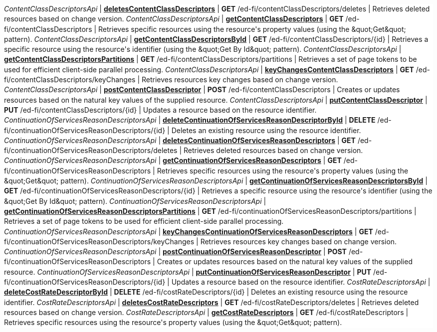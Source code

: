 *ContentClassDescriptorsApi* | [**deletesContentClassDescriptors**](docs/Api/ContentClassDescriptorsApi.md#deletescontentclassdescriptors) | **GET** /ed-fi/contentClassDescriptors/deletes | Retrieves deleted resources based on change version.
*ContentClassDescriptorsApi* | [**getContentClassDescriptors**](docs/Api/ContentClassDescriptorsApi.md#getcontentclassdescriptors) | **GET** /ed-fi/contentClassDescriptors | Retrieves specific resources using the resource&#39;s property values (using the \&quot;Get\&quot; pattern).
*ContentClassDescriptorsApi* | [**getContentClassDescriptorsById**](docs/Api/ContentClassDescriptorsApi.md#getcontentclassdescriptorsbyid) | **GET** /ed-fi/contentClassDescriptors/{id} | Retrieves a specific resource using the resource&#39;s identifier (using the \&quot;Get By Id\&quot; pattern).
*ContentClassDescriptorsApi* | [**getContentClassDescriptorsPartitions**](docs/Api/ContentClassDescriptorsApi.md#getcontentclassdescriptorspartitions) | **GET** /ed-fi/contentClassDescriptors/partitions | Retrieves a set of page tokens to be used for efficient client-side parallel processing.
*ContentClassDescriptorsApi* | [**keyChangesContentClassDescriptors**](docs/Api/ContentClassDescriptorsApi.md#keychangescontentclassdescriptors) | **GET** /ed-fi/contentClassDescriptors/keyChanges | Retrieves resources key changes based on change version.
*ContentClassDescriptorsApi* | [**postContentClassDescriptor**](docs/Api/ContentClassDescriptorsApi.md#postcontentclassdescriptor) | **POST** /ed-fi/contentClassDescriptors | Creates or updates resources based on the natural key values of the supplied resource.
*ContentClassDescriptorsApi* | [**putContentClassDescriptor**](docs/Api/ContentClassDescriptorsApi.md#putcontentclassdescriptor) | **PUT** /ed-fi/contentClassDescriptors/{id} | Updates a resource based on the resource identifier.
*ContinuationOfServicesReasonDescriptorsApi* | [**deleteContinuationOfServicesReasonDescriptorById**](docs/Api/ContinuationOfServicesReasonDescriptorsApi.md#deletecontinuationofservicesreasondescriptorbyid) | **DELETE** /ed-fi/continuationOfServicesReasonDescriptors/{id} | Deletes an existing resource using the resource identifier.
*ContinuationOfServicesReasonDescriptorsApi* | [**deletesContinuationOfServicesReasonDescriptors**](docs/Api/ContinuationOfServicesReasonDescriptorsApi.md#deletescontinuationofservicesreasondescriptors) | **GET** /ed-fi/continuationOfServicesReasonDescriptors/deletes | Retrieves deleted resources based on change version.
*ContinuationOfServicesReasonDescriptorsApi* | [**getContinuationOfServicesReasonDescriptors**](docs/Api/ContinuationOfServicesReasonDescriptorsApi.md#getcontinuationofservicesreasondescriptors) | **GET** /ed-fi/continuationOfServicesReasonDescriptors | Retrieves specific resources using the resource&#39;s property values (using the \&quot;Get\&quot; pattern).
*ContinuationOfServicesReasonDescriptorsApi* | [**getContinuationOfServicesReasonDescriptorsById**](docs/Api/ContinuationOfServicesReasonDescriptorsApi.md#getcontinuationofservicesreasondescriptorsbyid) | **GET** /ed-fi/continuationOfServicesReasonDescriptors/{id} | Retrieves a specific resource using the resource&#39;s identifier (using the \&quot;Get By Id\&quot; pattern).
*ContinuationOfServicesReasonDescriptorsApi* | [**getContinuationOfServicesReasonDescriptorsPartitions**](docs/Api/ContinuationOfServicesReasonDescriptorsApi.md#getcontinuationofservicesreasondescriptorspartitions) | **GET** /ed-fi/continuationOfServicesReasonDescriptors/partitions | Retrieves a set of page tokens to be used for efficient client-side parallel processing.
*ContinuationOfServicesReasonDescriptorsApi* | [**keyChangesContinuationOfServicesReasonDescriptors**](docs/Api/ContinuationOfServicesReasonDescriptorsApi.md#keychangescontinuationofservicesreasondescriptors) | **GET** /ed-fi/continuationOfServicesReasonDescriptors/keyChanges | Retrieves resources key changes based on change version.
*ContinuationOfServicesReasonDescriptorsApi* | [**postContinuationOfServicesReasonDescriptor**](docs/Api/ContinuationOfServicesReasonDescriptorsApi.md#postcontinuationofservicesreasondescriptor) | **POST** /ed-fi/continuationOfServicesReasonDescriptors | Creates or updates resources based on the natural key values of the supplied resource.
*ContinuationOfServicesReasonDescriptorsApi* | [**putContinuationOfServicesReasonDescriptor**](docs/Api/ContinuationOfServicesReasonDescriptorsApi.md#putcontinuationofservicesreasondescriptor) | **PUT** /ed-fi/continuationOfServicesReasonDescriptors/{id} | Updates a resource based on the resource identifier.
*CostRateDescriptorsApi* | [**deleteCostRateDescriptorById**](docs/Api/CostRateDescriptorsApi.md#deletecostratedescriptorbyid) | **DELETE** /ed-fi/costRateDescriptors/{id} | Deletes an existing resource using the resource identifier.
*CostRateDescriptorsApi* | [**deletesCostRateDescriptors**](docs/Api/CostRateDescriptorsApi.md#deletescostratedescriptors) | **GET** /ed-fi/costRateDescriptors/deletes | Retrieves deleted resources based on change version.
*CostRateDescriptorsApi* | [**getCostRateDescriptors**](docs/Api/CostRateDescriptorsApi.md#getcostratedescriptors) | **GET** /ed-fi/costRateDescriptors | Retrieves specific resources using the resource&#39;s property values (using the \&quot;Get\&quot; pattern).